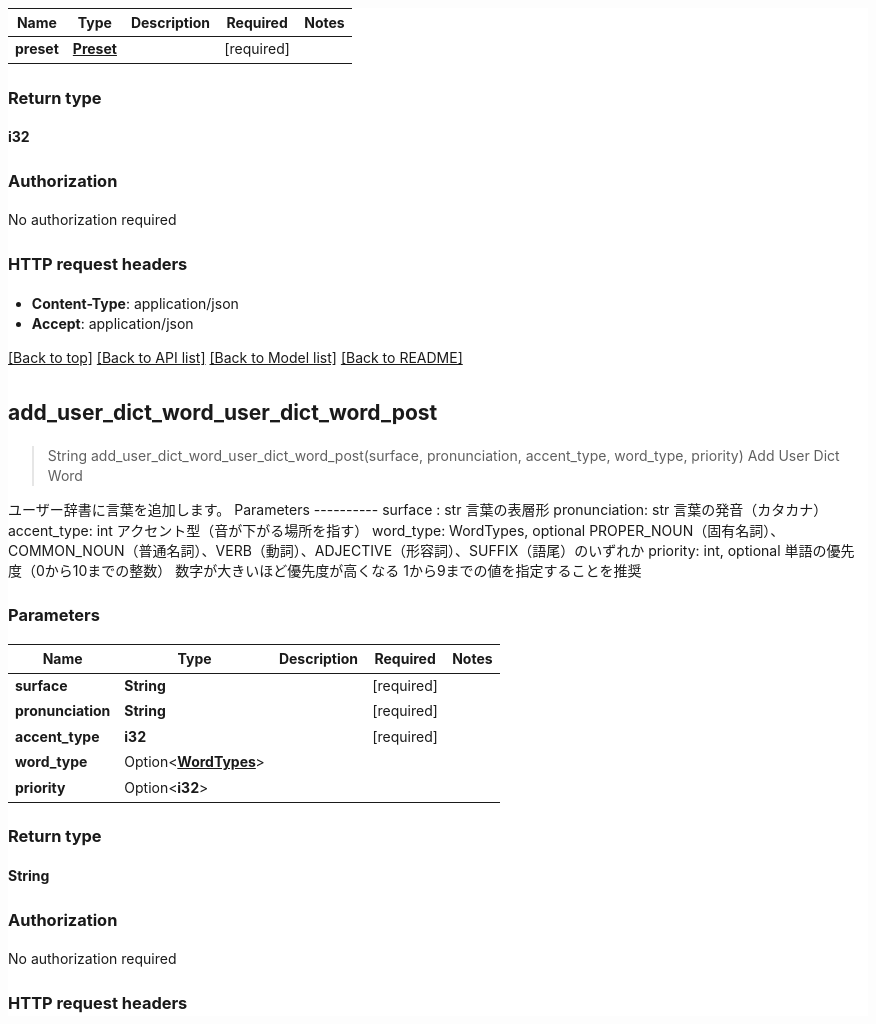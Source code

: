
Name | Type | Description  | Required | Notes
------------- | ------------- | ------------- | ------------- | -------------
**preset** | [**Preset**](Preset.md) |  | [required] |

### Return type

**i32**

### Authorization

No authorization required

### HTTP request headers

- **Content-Type**: application/json
- **Accept**: application/json

[[Back to top]](#) [[Back to API list]](../generated/README.md#documentation-for-api-endpoints) [[Back to Model list]](../generated/README.md#documentation-for-models) [[Back to README]](../generated/README.md)


## add_user_dict_word_user_dict_word_post

> String add_user_dict_word_user_dict_word_post(surface, pronunciation, accent_type, word_type, priority)
Add User Dict Word

ユーザー辞書に言葉を追加します。  Parameters ---------- surface : str     言葉の表層形 pronunciation: str     言葉の発音（カタカナ） accent_type: int     アクセント型（音が下がる場所を指す） word_type: WordTypes, optional     PROPER_NOUN（固有名詞）、COMMON_NOUN（普通名詞）、VERB（動詞）、ADJECTIVE（形容詞）、SUFFIX（語尾）のいずれか priority: int, optional     単語の優先度（0から10までの整数）     数字が大きいほど優先度が高くなる     1から9までの値を指定することを推奨

### Parameters


Name | Type | Description  | Required | Notes
------------- | ------------- | ------------- | ------------- | -------------
**surface** | **String** |  | [required] |
**pronunciation** | **String** |  | [required] |
**accent_type** | **i32** |  | [required] |
**word_type** | Option<[**WordTypes**](.md)> |  |  |
**priority** | Option<**i32**> |  |  |

### Return type

**String**

### Authorization

No authorization required

### HTTP request headers

